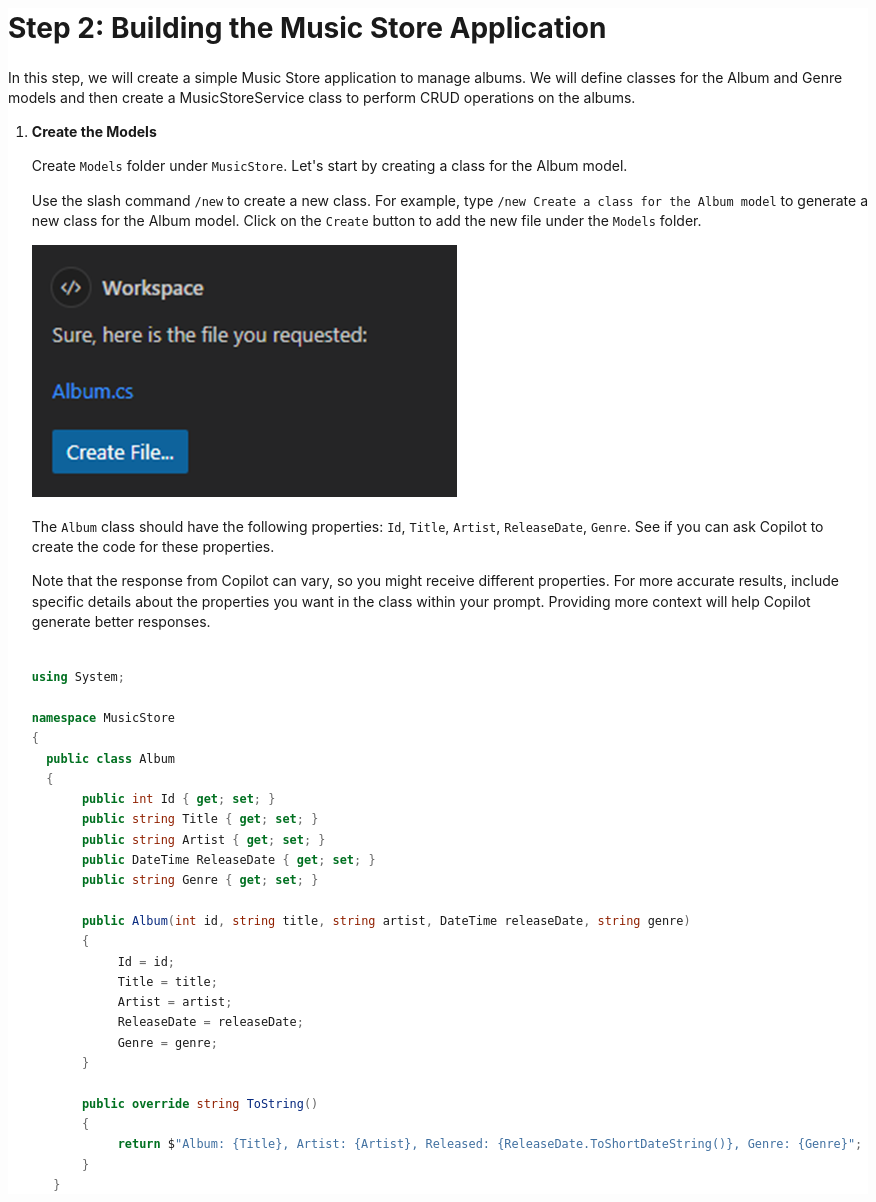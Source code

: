 # Step 2: Building the Music Store Application

In this step, we will create a simple Music Store application to manage albums. We will define classes for the Album and Genre models and then create a MusicStoreService class to perform CRUD operations on the albums.

1. **Create the Models**

   Create `Models` folder under `MusicStore`. Let's start by creating a class for the Album model.

   Use the slash command `/new` to create a new class. For example, type `/new Create a class for the Album model` to generate a new class for the Album model. Click on the `Create` button to add the new file under the `Models` folder.

   ![image](./media/374416226-e2e2fee3-2160-46d1-bced-1898cbb8b926.png)

   The `Album` class should have the following properties: `Id`, `Title`, `Artist`, `ReleaseDate`, `Genre`. See if you can ask Copilot to create the code for these properties.

   Note that the response from Copilot can vary, so you might receive different properties. For more accurate results, include specific details about the properties you want in the class within your prompt. Providing more context will help Copilot generate better responses.

   ```csharp

   using System;

   namespace MusicStore
   {
     public class Album
     {
          public int Id { get; set; }
          public string Title { get; set; }
          public string Artist { get; set; }
          public DateTime ReleaseDate { get; set; }
          public string Genre { get; set; }

          public Album(int id, string title, string artist, DateTime releaseDate, string genre)
          {
               Id = id;
               Title = title;
               Artist = artist;
               ReleaseDate = releaseDate;
               Genre = genre;
          }

          public override string ToString()
          {
               return $"Album: {Title}, Artist: {Artist}, Released: {ReleaseDate.ToShortDateString()}, Genre: {Genre}";
          }
      }
   ```